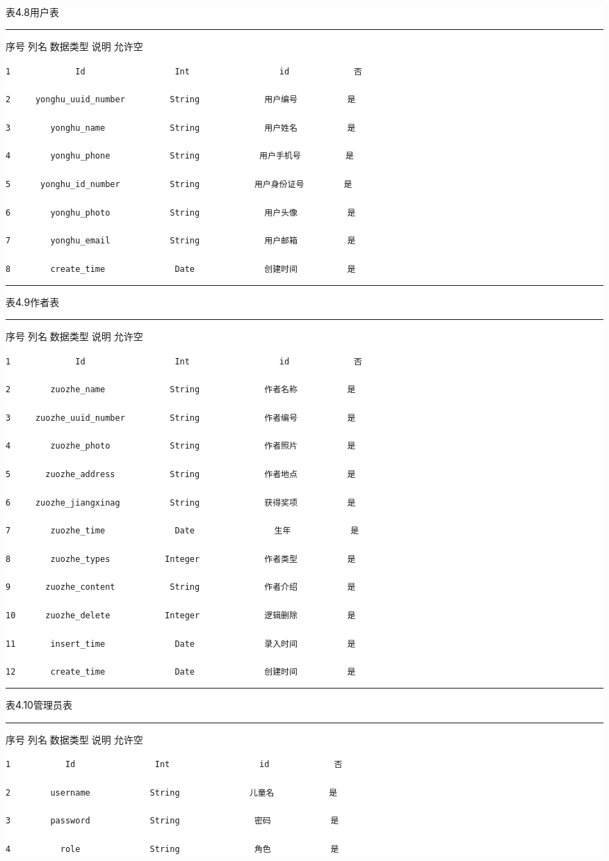 表4.8用户表

  ------ -------------------- -------------------- ------------------- --------
   序号          列名               数据类型              说明          允许空

    1             Id                  Int                  id             否

    2     yonghu_uuid_number         String             用户编号          是

    3        yonghu_name             String             用户姓名          是

    4        yonghu_phone            String            用户手机号         是

    5      yonghu_id_number          String           用户身份证号        是

    6        yonghu_photo            String             用户头像          是

    7        yonghu_email            String             用户邮箱          是

    8        create_time              Date              创建时间          是
  ------ -------------------- -------------------- ------------------- --------

表4.9作者表

  ------ -------------------- -------------------- ------------------- --------
   序号          列名               数据类型              说明          允许空

    1             Id                  Int                  id             否

    2        zuozhe_name             String             作者名称          是

    3     zuozhe_uuid_number         String             作者编号          是

    4        zuozhe_photo            String             作者照片          是

    5       zuozhe_address           String             作者地点          是

    6     zuozhe_jiangxinag          String             获得奖项          是

    7        zuozhe_time              Date                生年            是

    8        zuozhe_types           Integer             作者类型          是

    9       zuozhe_content           String             作者介绍          是

    10      zuozhe_delete           Integer             逻辑删除          是

    11       insert_time              Date              录入时间          是

    12       create_time              Date              创建时间          是
  ------ -------------------- -------------------- ------------------- --------

表4.10管理员表

  ------ ---------------- -------------------- ------------------- --------
   序号        列名             数据类型              说明          允许空

    1           Id                Int                  id             否

    2        username            String              儿童名           是

    3        password            String               密码            是

    4          role              String               角色            是
